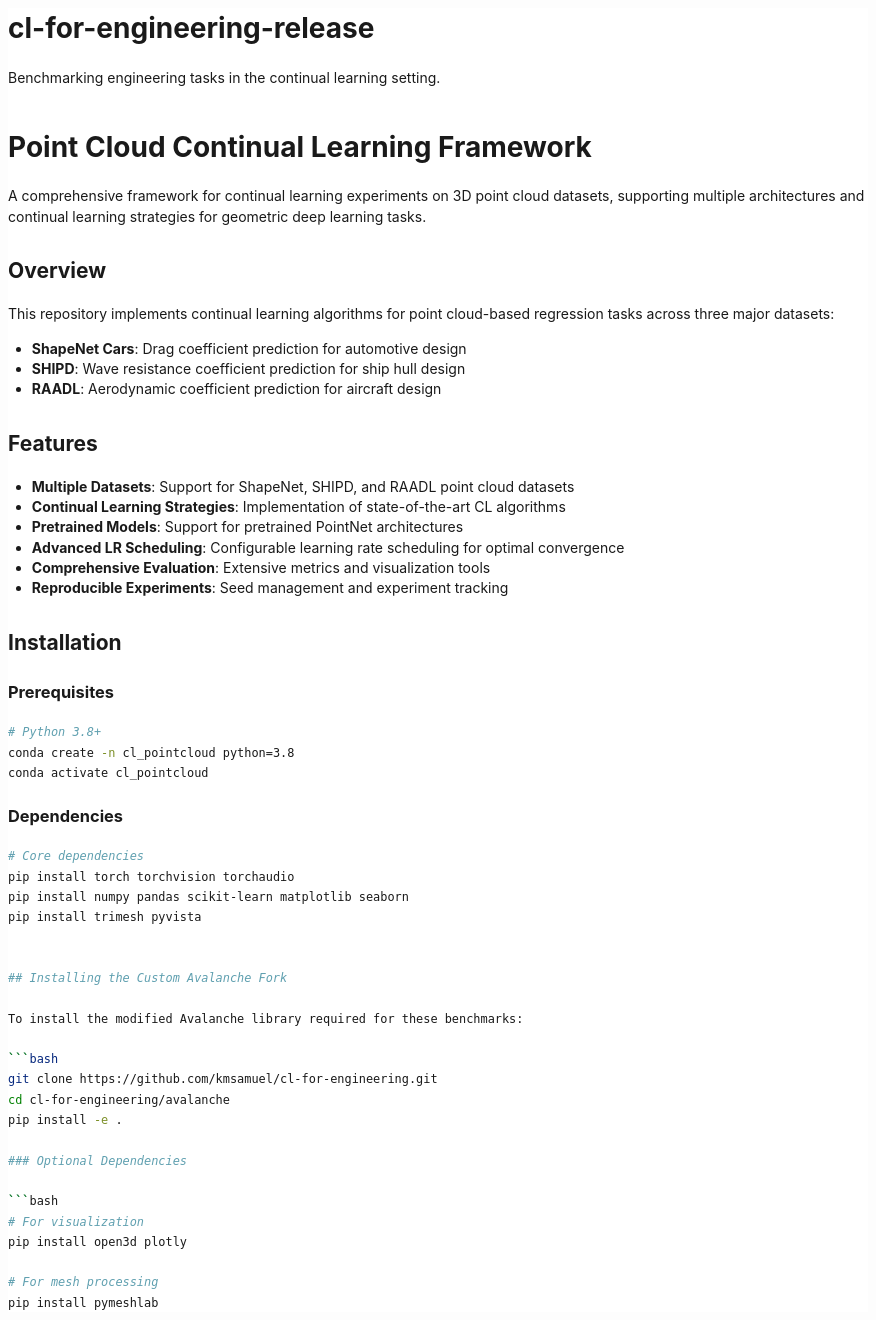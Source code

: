 # cl-for-engineering-release
Benchmarking engineering tasks in the continual learning setting.

# Point Cloud Continual Learning Framework

A comprehensive framework for continual learning experiments on 3D point cloud datasets, supporting multiple architectures and continual learning strategies for geometric deep learning tasks.

## Overview

This repository implements continual learning algorithms for point cloud-based regression tasks across three major datasets:
- **ShapeNet Cars**: Drag coefficient prediction for automotive design
- **SHIPD**: Wave resistance coefficient prediction for ship hull design  
- **RAADL**: Aerodynamic coefficient prediction for aircraft design

## Features

- **Multiple Datasets**: Support for ShapeNet, SHIPD, and RAADL point cloud datasets
- **Continual Learning Strategies**: Implementation of state-of-the-art CL algorithms
- **Pretrained Models**: Support for pretrained PointNet architectures
- **Advanced LR Scheduling**: Configurable learning rate scheduling for optimal convergence
- **Comprehensive Evaluation**: Extensive metrics and visualization tools
- **Reproducible Experiments**: Seed management and experiment tracking

## Installation

### Prerequisites

```bash
# Python 3.8+
conda create -n cl_pointcloud python=3.8
conda activate cl_pointcloud
```

### Dependencies

```bash
# Core dependencies
pip install torch torchvision torchaudio
pip install numpy pandas scikit-learn matplotlib seaborn
pip install trimesh pyvista


## Installing the Custom Avalanche Fork

To install the modified Avalanche library required for these benchmarks:

```bash
git clone https://github.com/kmsamuel/cl-for-engineering.git
cd cl-for-engineering/avalanche
pip install -e .

### Optional Dependencies

```bash
# For visualization
pip install open3d plotly

# For mesh processing
pip install pymeshlab
```